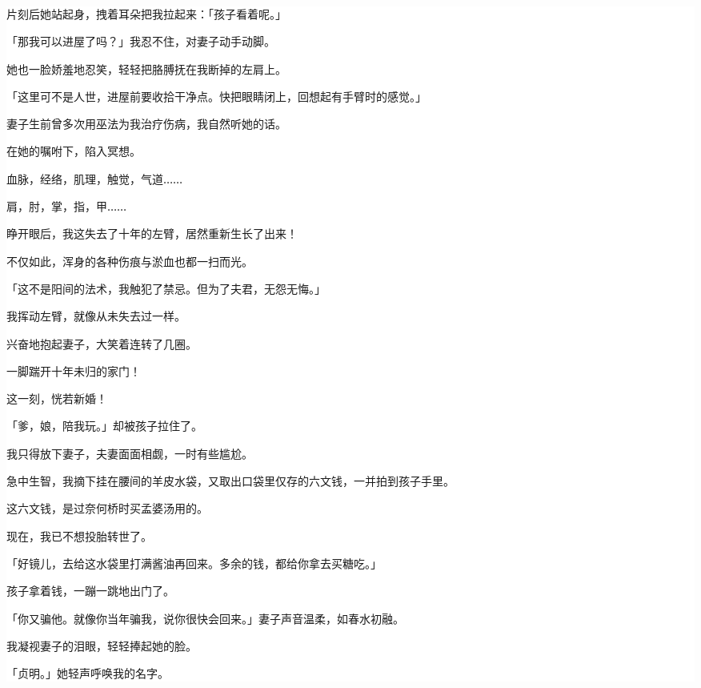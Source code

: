 片刻后她站起身，拽着耳朵把我拉起来：「孩子看着呢。」


「那我可以进屋了吗？」我忍不住，对妻子动手动脚。


她也一脸娇羞地忍笑，轻轻把胳膊抚在我断掉的左肩上。


「这里可不是人世，进屋前要收拾干净点。快把眼睛闭上，回想起有手臂时的感觉。」


妻子生前曾多次用巫法为我治疗伤病，我自然听她的话。


在她的嘱咐下，陷入冥想。


血脉，经络，肌理，触觉，气道……


肩，肘，掌，指，甲……


睁开眼后，我这失去了十年的左臂，居然重新生长了出来！


不仅如此，浑身的各种伤痕与淤血也都一扫而光。


「这不是阳间的法术，我触犯了禁忌。但为了夫君，无怨无悔。」


我挥动左臂，就像从未失去过一样。


兴奋地抱起妻子，大笑着连转了几圈。


一脚踹开十年未归的家门！


这一刻，恍若新婚！


「爹，娘，陪我玩。」却被孩子拉住了。


我只得放下妻子，夫妻面面相觑，一时有些尴尬。


急中生智，我摘下挂在腰间的羊皮水袋，又取出口袋里仅存的六文钱，一并拍到孩子手里。


这六文钱，是过奈何桥时买孟婆汤用的。


现在，我已不想投胎转世了。


「好镜儿，去给这水袋里打满酱油再回来。多余的钱，都给你拿去买糖吃。」


孩子拿着钱，一蹦一跳地出门了。


「你又骗他。就像你当年骗我，说你很快会回来。」妻子声音温柔，如春水初融。


我凝视妻子的泪眼，轻轻捧起她的脸。


「贞明。」她轻声呼唤我的名字。
